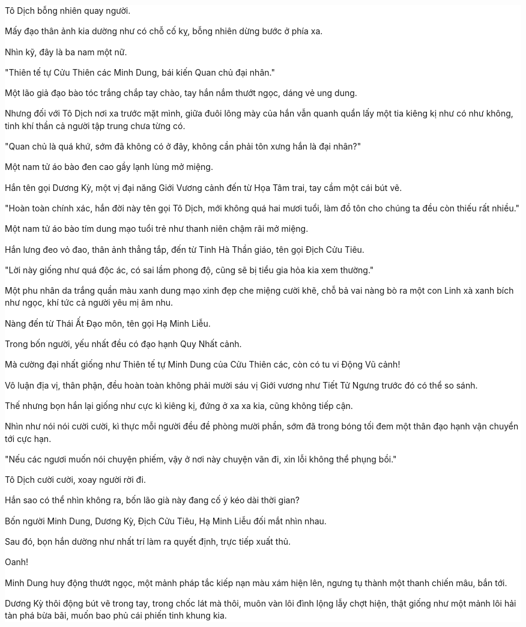 Tô Dịch bỗng nhiên quay người.

Mấy đạo thân ảnh kia dường như có chỗ cố kỵ, bỗng nhiên dừng bước ở phía xa.

Nhìn kỹ, đây là ba nam một nữ.

"Thiên tế tự Cửu Thiên các Minh Dung, bái kiến Quan chủ đại nhân."

Một lão giả đạo bào tóc trắng chắp tay chào, tay hắn nắm thướt ngọc, dáng vẻ ung dung.

Nhưng đối với Tô Dịch nơi xa trước mặt mình, giữa đuôi lông mày của hắn vẫn quanh quẩn lấy một tia kiêng kị như có như không, tinh khí thần cả người tập trung chưa từng có.

"Quan chủ là quá khứ, sớm đã không có ở đây, không cần phải tôn xưng hắn là đại nhân?"

Một nam tử áo bào đen cao gầy lạnh lùng mở miệng.

Hắn tên gọi Dương Kỳ, một vị đại năng Giới Vương cảnh đến từ Họa Tâm trai, tay cầm một cái bút vẽ.

"Hoàn toàn chính xác, hắn đời này tên gọi Tô Dịch, mới không quá hai mươi tuổi, làm đồ tôn cho chúng ta đều còn thiếu rất nhiều."

Một nam tử áo bào tím dung mạo tuổi trẻ như thanh niên chậm rãi mở miệng.

Hắn lưng đeo vỏ đao, thân ảnh thẳng tắp, đến từ Tinh Hà Thần giáo, tên gọi Địch Cửu Tiêu.

"Lời này giống như quá độc ác, có sai lầm phong độ, cũng sẽ bị tiểu gia hỏa kia xem thường."

Một phu nhân da trắng quần màu xanh dung mạo xinh đẹp che miệng cười khẽ, chỗ bả vai nàng bò ra một con Linh xà xanh bích như ngọc, khí tức cả người yêu mị âm nhu.

Nàng đến từ Thái Ất Đạo môn, tên gọi Hạ Minh Liễu.

Trong bốn người, yếu nhất đều có đạo hạnh Quy Nhất cảnh.

Mà cường đại nhất giống như Thiên tế tự Minh Dung của Cửu Thiên các, còn có tu vi Động Vũ cảnh!

Vô luận địa vị, thân phận, đều hoàn toàn không phải mười sáu vị Giới vương như Tiết Tử Ngưng trước đó có thể so sánh.

Thế nhưng bọn hắn lại giống như cực kì kiêng kị, đứng ở xa xa kia, cũng không tiếp cận.

Nhìn như nói nói cười cười, kì thực mỗi người đều đề phòng mười phần, sớm đã trong bóng tối đem một thân đạo hạnh vận chuyển tới cực hạn.

"Nếu các ngươi muốn nói chuyện phiếm, vậy ở nơi này chuyện vãn đi, xin lỗi không thể phụng bồi."

Tô Dịch cười cười, xoay người rời đi.

Hắn sao có thể nhìn không ra, bốn lão già này đang cố ý kéo dài thời gian?

Bốn người Minh Dung, Dương Kỳ, Địch Cửu Tiêu, Hạ Minh Liễu đối mắt nhìn nhau.

Sau đó, bọn hắn dường như nhất trí làm ra quyết định, trực tiếp xuất thủ.

Oanh!

Minh Dung huy động thướt ngọc, một mảnh pháp tắc kiếp nạn màu xám hiện lên, ngưng tụ thành một thanh chiến mâu, bắn tới.

Dương Kỳ thôi động bút vẽ trong tay, trong chốc lát mà thôi, muôn vàn lôi đình lộng lẫy chợt hiện, thật giống như một mảnh lôi hải tàn phá bừa bãi, muốn bao phủ cái phiến tinh khung kia.
